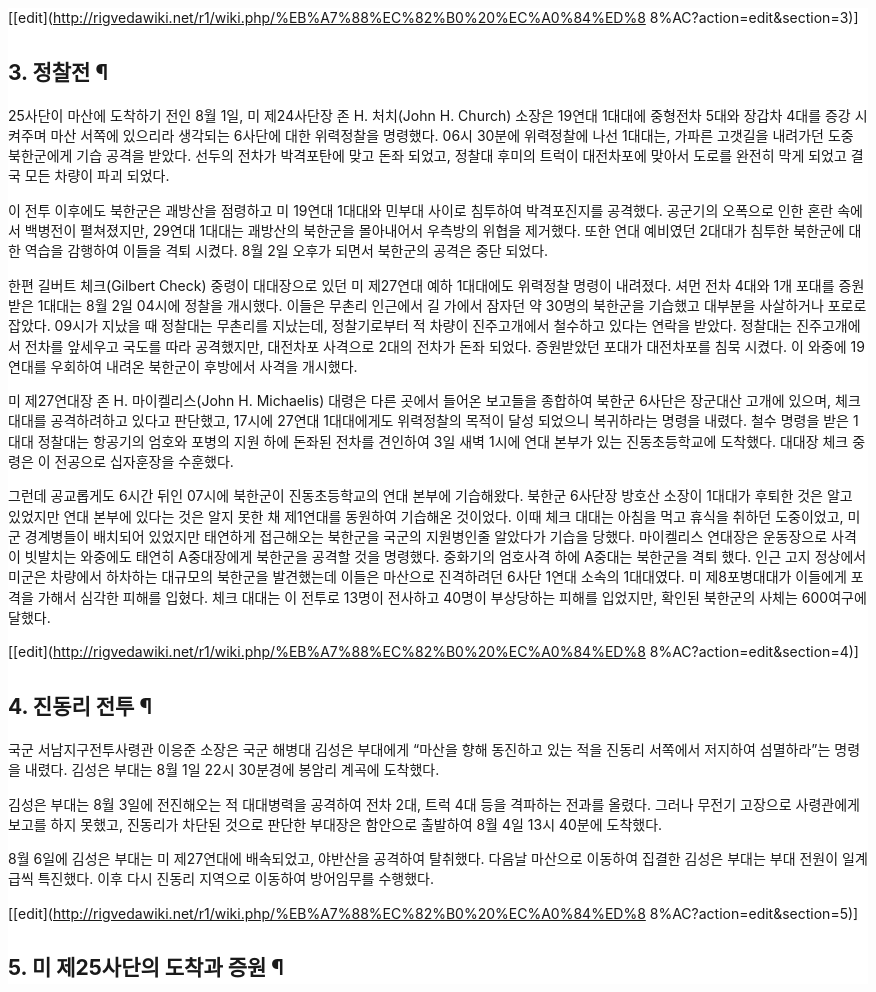 [[edit](http://rigvedawiki.net/r1/wiki.php/%EB%A7%88%EC%82%B0%20%EC%A0%84%ED%8
8%AC?action=edit&section=3)]

## 3. 정찰전 ¶

  

25사단이 마산에 도착하기 전인 8월 1일, 미 제24사단장 존 H. 처치(John H. Church) 소장은 19연대 1대대에 중형전차
5대와 장갑차 4대를 증강 시켜주며 마산 서쪽에 있으리라 생각되는 6사단에 대한 위력정찰을 명령했다. 06시 30분에 위력정찰에 나선
1대대는, 가파른 고갯길을 내려가던 도중 북한군에게 기습 공격을 받았다. 선두의 전차가 박격포탄에 맞고 돈좌 되었고, 정찰대 후미의 트럭이
대전차포에 맞아서 도로를 완전히 막게 되었고 결국 모든 차량이 파괴 되었다.  
  
이 전투 이후에도 북한군은 괘방산을 점령하고 미 19연대 1대대와 민부대 사이로 침투하여 박격포진지를 공격했다. 공군기의 오폭으로 인한 혼란
속에서 백병전이 펼쳐졌지만, 29연대 1대대는 괘방산의 북한군을 몰아내어서 우측방의 위협을 제거했다. 또한 연대 예비였던 2대대가 침투한
북한군에 대한 역습을 감행하여 이들을 격퇴 시켰다. 8월 2일 오후가 되면서 북한군의 공격은 중단 되었다.  
  
한편 길버트 체크(Gilbert Check) 중령이 대대장으로 있던 미 제27연대 예하 1대대에도 위력정찰 명령이 내려졌다. 셔먼 전차
4대와 1개 포대를 증원받은 1대대는 8월 2일 04시에 정찰을 개시했다. 이들은 무촌리 인근에서 길 가에서 잠자던 약 30명의 북한군을
기습했고 대부분을 사살하거나 포로로 잡았다. 09시가 지났을 때 정찰대는 무촌리를 지났는데, 정찰기로부터 적 차량이 진주고개에서 철수하고
있다는 연락을 받았다. 정찰대는 진주고개에서 전차를 앞세우고 국도를 따라 공격했지만, 대전차포 사격으로 2대의 전차가 돈좌 되었다.
증원받았던 포대가 대전차포를 침묵 시켰다. 이 와중에 19연대를 우회하여 내려온 북한군이 후방에서 사격을 개시했다.  
  
미 제27연대장 존 H. 마이켈리스(John H. Michaelis) 대령은 다른 곳에서 들어온 보고들을 종합하여 북한군 6사단은 장군대산
고개에 있으며, 체크 대대를 공격하려하고 있다고 판단했고, 17시에 27연대 1대대에게도 위력정찰의 목적이 달성 되었으니 복귀하라는 명령을
내렸다. 철수 명령을 받은 1대대 정찰대는 항공기의 엄호와 포병의 지원 하에 돈좌된 전차를 견인하여 3일 새벽 1시에 연대 본부가 있는
진동초등학교에 도착했다. 대대장 체크 중령은 이 전공으로 십자훈장을 수훈했다.  
  
그런데 공교롭게도 6시간 뒤인 07시에 북한군이 진동초등학교의 연대 본부에 기습해왔다. 북한군 6사단장 방호산 소장이 1대대가 후퇴한 것은
알고 있었지만 연대 본부에 있다는 것은 알지 못한 채 제1연대를 동원하여 기습해온 것이었다. 이때 체크 대대는 아침을 먹고 휴식을 취하던
도중이었고, 미군 경계병들이 배치되어 있었지만 태연하게 접근해오는 북한군을 국군의 지원병인줄 알았다가 기습을 당했다. 마이켈리스 연대장은
운동장으로 사격이 빗발치는 와중에도 태연히 A중대장에게 북한군을 공격할 것을 명령했다. 중화기의 엄호사격 하에 A중대는 북한군을 격퇴 했다.
인근 고지 정상에서 미군은 차량에서 하차하는 대규모의 북한군을 발견했는데 이들은 마산으로 진격하려던 6사단 1연대 소속의 1대대였다. 미
제8포병대대가 이들에게 포격을 가해서 심각한 피해를 입혔다. 체크 대대는 이 전투로 13명이 전사하고 40명이 부상당하는 피해를 입었지만,
확인된 북한군의 사체는 600여구에 달했다.  

[[edit](http://rigvedawiki.net/r1/wiki.php/%EB%A7%88%EC%82%B0%20%EC%A0%84%ED%8
8%AC?action=edit&section=4)]

## 4. 진동리 전투 ¶

  

국군 서남지구전투사령관 이응준 소장은 국군 해병대 김성은 부대에게 “마산을 향해 동진하고 있는 적을 진동리 서쪽에서 저지하여 섬멸하라”는
명령을 내렸다. 김성은 부대는 8월 1일 22시 30분경에 봉암리 계곡에 도착했다.  
  
김성은 부대는 8월 3일에 전진해오는 적 대대병력을 공격하여 전차 2대, 트럭 4대 등을 격파하는 전과를 올렸다. 그러나 무전기 고장으로
사령관에게 보고를 하지 못했고, 진동리가 차단된 것으로 판단한 부대장은 함안으로 출발하여 8월 4일 13시 40분에 도착했다.  
  
8월 6일에 김성은 부대는 미 제27연대에 배속되었고, 야반산을 공격하여 탈취했다. 다음날 마산으로 이동하여 집결한 김성은 부대는 부대
전원이 일계급씩 특진했다. 이후 다시 진동리 지역으로 이동하여 방어임무를 수행했다.  

[[edit](http://rigvedawiki.net/r1/wiki.php/%EB%A7%88%EC%82%B0%20%EC%A0%84%ED%8
8%AC?action=edit&section=5)]

## 5. 미 제25사단의 도착과 증원 ¶
